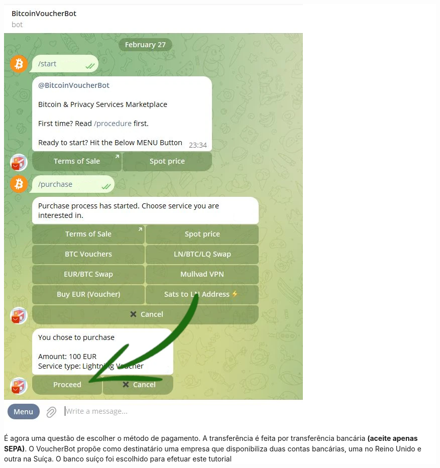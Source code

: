 ![image](assets/it/07.webp)

É agora uma questão de escolher o método de pagamento. A transferência é feita por transferência bancária **(aceite apenas SEPA)**. O VoucherBot propõe como destinatário uma empresa que disponibiliza duas contas bancárias, uma no Reino Unido e outra na Suíça. O banco suíço foi escolhido para efetuar este tutorial
